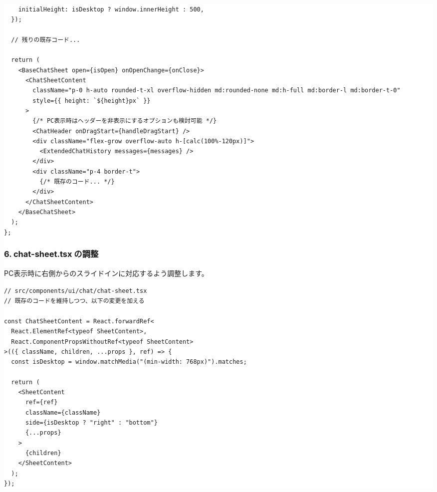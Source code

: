 ```tsx
    initialHeight: isDesktop ? window.innerHeight : 500,
  });

  // 残りの既存コード...

  return (
    <BaseChatSheet open={isOpen} onOpenChange={onClose}>
      <ChatSheetContent
        className="p-0 h-auto rounded-t-xl overflow-hidden md:rounded-none md:h-full md:border-l md:border-t-0"
        style={{ height: `${height}px` }}
      >
        {/* PC表示時はヘッダーを非表示にするオプションも検討可能 */}
        <ChatHeader onDragStart={handleDragStart} />
        <div className="flex-grow overflow-auto h-[calc(100%-120px)]">
          <ExtendedChatHistory messages={messages} />
        </div>
        <div className="p-4 border-t">
          {/* 既存のコード... */}
        </div>
      </ChatSheetContent>
    </BaseChatSheet>
  );
};
```

### 6. chat-sheet.tsx の調整

PC表示時に右側からのスライドインに対応するよう調整します。

```tsx
// src/components/ui/chat/chat-sheet.tsx
// 既存のコードを維持しつつ、以下の変更を加える

const ChatSheetContent = React.forwardRef<
  React.ElementRef<typeof SheetContent>,
  React.ComponentPropsWithoutRef<typeof SheetContent>
>(({ className, children, ...props }, ref) => {
  const isDesktop = window.matchMedia("(min-width: 768px)").matches;
  
  return (
    <SheetContent 
      ref={ref} 
      className={className} 
      side={isDesktop ? "right" : "bottom"} 
      {...props}
    >
      {children}
    </SheetContent>
  );
});
```

